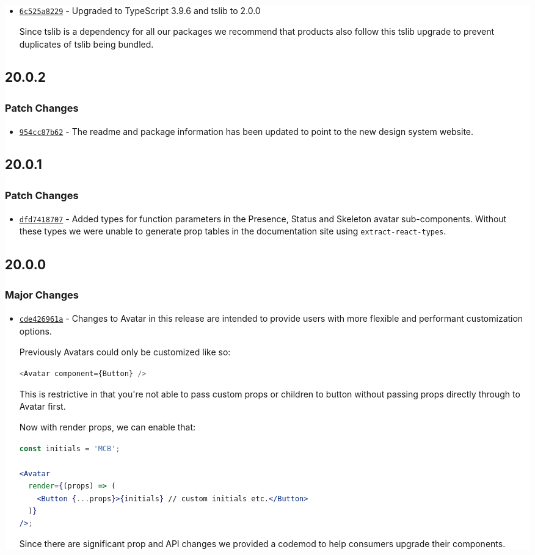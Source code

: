 - [`6c525a8229`](https://bitbucket.org/atlassian/atlassian-frontend/commits/6c525a8229) - Upgraded to TypeScript 3.9.6 and tslib to 2.0.0

  Since tslib is a dependency for all our packages we recommend that products also follow this tslib upgrade
  to prevent duplicates of tslib being bundled.

## 20.0.2

### Patch Changes

- [`954cc87b62`](https://bitbucket.org/atlassian/atlassian-frontend/commits/954cc87b62) - The readme and package information has been updated to point to the new design system website.

## 20.0.1

### Patch Changes

- [`dfd7418707`](https://bitbucket.org/atlassian/atlassian-frontend/commits/dfd7418707) - Added types for function parameters in the Presence, Status and Skeleton avatar sub-components. Without these types we were unable to generate prop tables in the documentation site using `extract-react-types`.

## 20.0.0

### Major Changes

- [`cde426961a`](https://bitbucket.org/atlassian/atlassian-frontend/commits/cde426961a) - Changes to Avatar in this release are intended to provide users with more flexible and performant customization options.

  Previously Avatars could only be customized like so:

  ```javascript
  <Avatar component={Button} />
  ```

  This is restrictive in that you're not able to pass custom props or children to button without passing props directly through to Avatar first.

  Now with render props, we can enable that:

  ```jsx
  const initials = 'MCB';

  <Avatar
    render={(props) => (
      <Button {...props}>{initials} // custom initials etc.</Button>
    )}
  />;
  ```

  Since there are significant prop and API changes we provided a codemod to help consumers upgrade their components.
